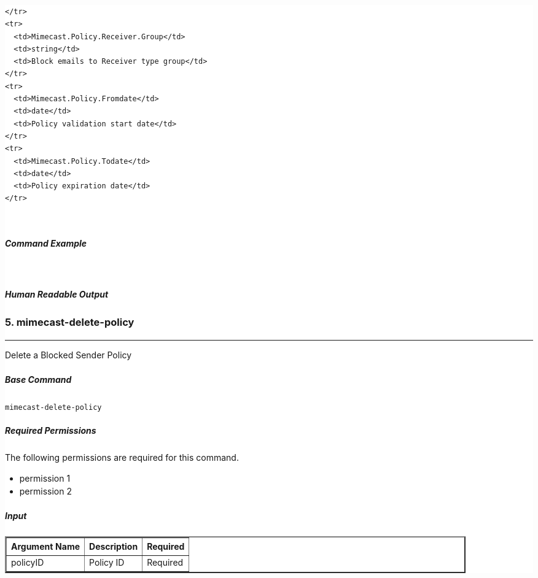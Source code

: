     </tr>
    <tr>
      <td>Mimecast.Policy.Receiver.Group</td>
      <td>string</td>
      <td>Block emails to Receiver type group</td>
    </tr>
    <tr>
      <td>Mimecast.Policy.Fromdate</td>
      <td>date</td>
      <td>Policy validation start date</td>
    </tr>
    <tr>
      <td>Mimecast.Policy.Todate</td>
      <td>date</td>
      <td>Policy expiration date</td>
    </tr>
  </tbody>
</table>

<p>&nbsp;</p>
<h5>Command Example</h5>
<p>
  <code> </code>
</p>

<h5>Human Readable Output</h5>
<p>



</p>

<h3 id="mimecast-delete-policy">5. mimecast-delete-policy</h3>
<hr>
<p>Delete a Blocked Sender Policy</p>
<h5>Base Command</h5>
<p>
  <code>mimecast-delete-policy</code>
</p>

<h5>Required Permissions</h5>
<p>The following permissions are required for this command.</p>
<ul>
    <li>permission 1</li>
    <li>permission 2</li>
</ul>
<h5>Input</h5>
<table style="width:750px" border="2" cellpadding="6">
  <thead>
    <tr>
      <th>
        <strong>Argument Name</strong>
      </th>
      <th>
        <strong>Description</strong>
      </th>
      <th>
        <strong>Required</strong>
      </th>
    </tr>
  </thead>
  <tbody>
    <tr>
      <td>policyID</td>
      <td>Policy ID</td>
      <td>Required</td>
    </tr>